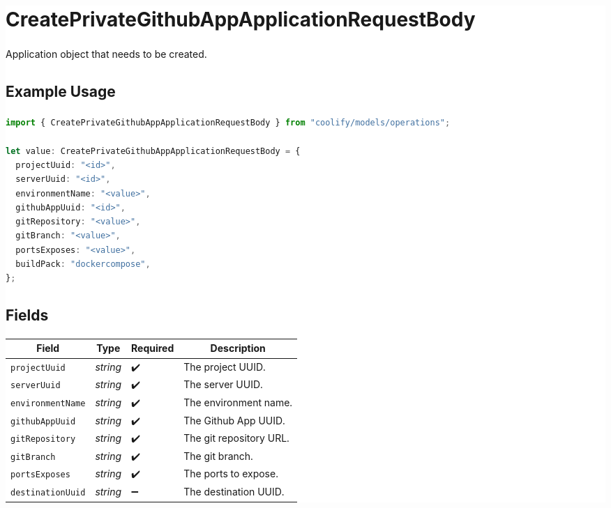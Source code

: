 # CreatePrivateGithubAppApplicationRequestBody

Application object that needs to be created.

## Example Usage

```typescript
import { CreatePrivateGithubAppApplicationRequestBody } from "coolify/models/operations";

let value: CreatePrivateGithubAppApplicationRequestBody = {
  projectUuid: "<id>",
  serverUuid: "<id>",
  environmentName: "<value>",
  githubAppUuid: "<id>",
  gitRepository: "<value>",
  gitBranch: "<value>",
  portsExposes: "<value>",
  buildPack: "dockercompose",
};
```

## Fields

| Field                                                                                                                              | Type                                                                                                                               | Required                                                                                                                           | Description                                                                                                                        |
| ---------------------------------------------------------------------------------------------------------------------------------- | ---------------------------------------------------------------------------------------------------------------------------------- | ---------------------------------------------------------------------------------------------------------------------------------- | ---------------------------------------------------------------------------------------------------------------------------------- |
| `projectUuid`                                                                                                                      | *string*                                                                                                                           | :heavy_check_mark:                                                                                                                 | The project UUID.                                                                                                                  |
| `serverUuid`                                                                                                                       | *string*                                                                                                                           | :heavy_check_mark:                                                                                                                 | The server UUID.                                                                                                                   |
| `environmentName`                                                                                                                  | *string*                                                                                                                           | :heavy_check_mark:                                                                                                                 | The environment name.                                                                                                              |
| `githubAppUuid`                                                                                                                    | *string*                                                                                                                           | :heavy_check_mark:                                                                                                                 | The Github App UUID.                                                                                                               |
| `gitRepository`                                                                                                                    | *string*                                                                                                                           | :heavy_check_mark:                                                                                                                 | The git repository URL.                                                                                                            |
| `gitBranch`                                                                                                                        | *string*                                                                                                                           | :heavy_check_mark:                                                                                                                 | The git branch.                                                                                                                    |
| `portsExposes`                                                                                                                     | *string*                                                                                                                           | :heavy_check_mark:                                                                                                                 | The ports to expose.                                                                                                               |
| `destinationUuid`                                                                                                                  | *string*                                                                                                                           | :heavy_minus_sign:                                                                                                                 | The destination UUID.                                                                                                              |